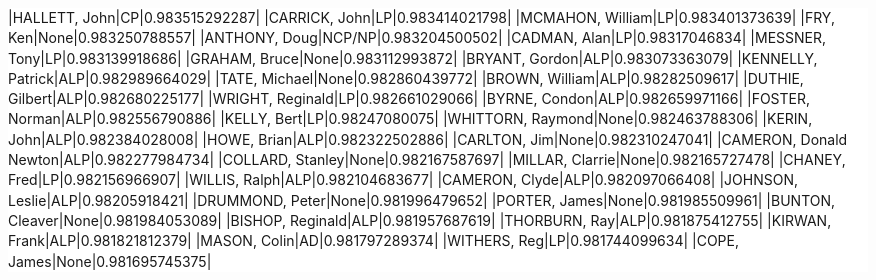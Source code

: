 |HALLETT, John|CP|0.983515292287|
|CARRICK, John|LP|0.983414021798|
|MCMAHON, William|LP|0.983401373639|
|FRY, Ken|None|0.983250788557|
|ANTHONY, Doug|NCP/NP|0.983204500502|
|CADMAN, Alan|LP|0.98317046834|
|MESSNER, Tony|LP|0.983139918686|
|GRAHAM, Bruce|None|0.983112993872|
|BRYANT, Gordon|ALP|0.983073363079|
|KENNELLY, Patrick|ALP|0.982989664029|
|TATE, Michael|None|0.982860439772|
|BROWN, William|ALP|0.98282509617|
|DUTHIE, Gilbert|ALP|0.982680225177|
|WRIGHT, Reginald|LP|0.982661029066|
|BYRNE, Condon|ALP|0.982659971166|
|FOSTER, Norman|ALP|0.982556790886|
|KELLY, Bert|LP|0.98247080075|
|WHITTORN, Raymond|None|0.982463788306|
|KERIN, John|ALP|0.982384028008|
|HOWE, Brian|ALP|0.982322502886|
|CARLTON, Jim|None|0.982310247041|
|CAMERON, Donald Newton|ALP|0.982277984734|
|COLLARD, Stanley|None|0.982167587697|
|MILLAR, Clarrie|None|0.982165727478|
|CHANEY, Fred|LP|0.982156966907|
|WILLIS, Ralph|ALP|0.982104683677|
|CAMERON, Clyde|ALP|0.982097066408|
|JOHNSON, Leslie|ALP|0.98205918421|
|DRUMMOND, Peter|None|0.981996479652|
|PORTER, James|None|0.981985509961|
|BUNTON, Cleaver|None|0.981984053089|
|BISHOP, Reginald|ALP|0.981957687619|
|THORBURN, Ray|ALP|0.981875412755|
|KIRWAN, Frank|ALP|0.981821812379|
|MASON, Colin|AD|0.981797289374|
|WITHERS, Reg|LP|0.981744099634|
|COPE, James|None|0.981695745375|